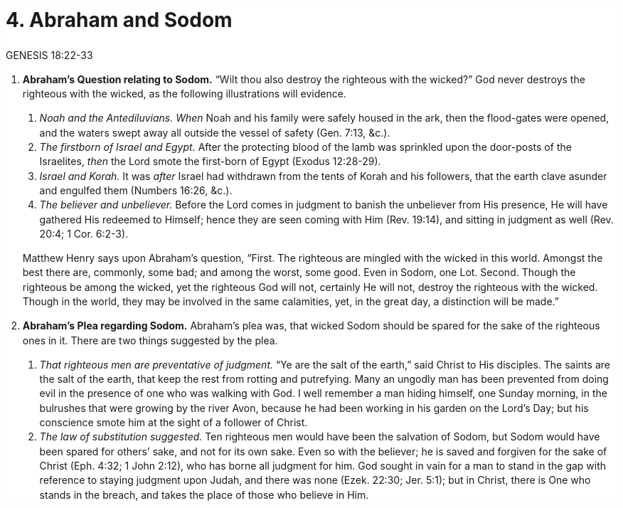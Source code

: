 # 4. Abraham and Sodom

GENESIS 18:22-33

1.  **Abraham’s Question relating to Sodom.** “Wilt thou also destroy
    the righteous with the wicked?” God never destroys the righteous
    with the wicked, as the following illustrations will evidence.
    1.  *Noah and the Antediluvians. When* Noah and his family were
        safely housed in the ark, then the flood-gates were opened, and
        the waters swept away all outside the vessel of safety (Gen.
        7:13, &c.).
    2.  *The firstborn of Israel and Egypt.* After the protecting blood
        of the lamb was sprinkled upon the door-posts of the Israelites,
        *then* the Lord smote the first-born of Egypt (Exodus 12:28-29).
    3.  *Israel and Korah.* It was *after* Israel had withdrawn from the
        tents of Korah and his followers, that the earth clave asunder
        and engulfed them (Numbers 16:26, &c.).
    4.  *The believer and unbeliever.* Before the Lord comes in judgment
        to banish the unbeliever from His presence, He will have
        gathered His redeemed to Himself; hence they are seen coming
        with Him (Rev. 19:14), and sitting in judgment as well (Rev.
        20:4; 1 Cor. 6:2-3).

    Matthew Henry says upon Abraham’s question, “First. The righteous
    are mingled with the wicked in this world. Amongst the best there
    are, commonly, some bad; and among the worst, some good. Even in
    Sodom, one Lot. Second. Though the righteous be among the wicked,
    yet the righteous God will not, certainly He will not, destroy the
    righteous with the wicked. Though in the world, they may be involved
    in the same calamities, yet, in the great day, a distinction will be
    made.”
2.  **Abraham’s Plea regarding Sodom.** Abraham’s plea was, that wicked
    Sodom should be spared for the sake of the righteous ones in it.
    There are two things suggested by the plea.
    1.  *That righteous men are preventative of judgment.* “Ye are the
        salt of the earth,” said Christ to His disciples. The saints are
        the salt of the earth, that keep the rest from rotting and
        putrefying. Many an ungodly man has been prevented from doing
        evil in the presence of one who was walking with God. I well
        remember a man hiding himself, one Sunday morning, in the
        bulrushes that were growing by the river Avon, because he had
        been working in his garden on the Lord’s Day; but his conscience
        smote him at the sight of a follower of Christ.
    2.  *The law of substitution suggested.* Ten righteous men would
        have been the salvation of Sodom, but Sodom would have been
        spared for others’ sake, and not for its own sake. Even so with
        the believer; he is saved and forgiven for the sake of Christ
        (Eph. 4:32; 1 John 2:12), who has borne all judgment for him.
        God sought in vain for a man to stand in the gap with reference
        to staying judgment upon Judah, and there was none (Ezek. 22:30;
        Jer. 5:1); but in Christ, there is One who stands in the breach,
        and takes the place of those who believe in Him.
